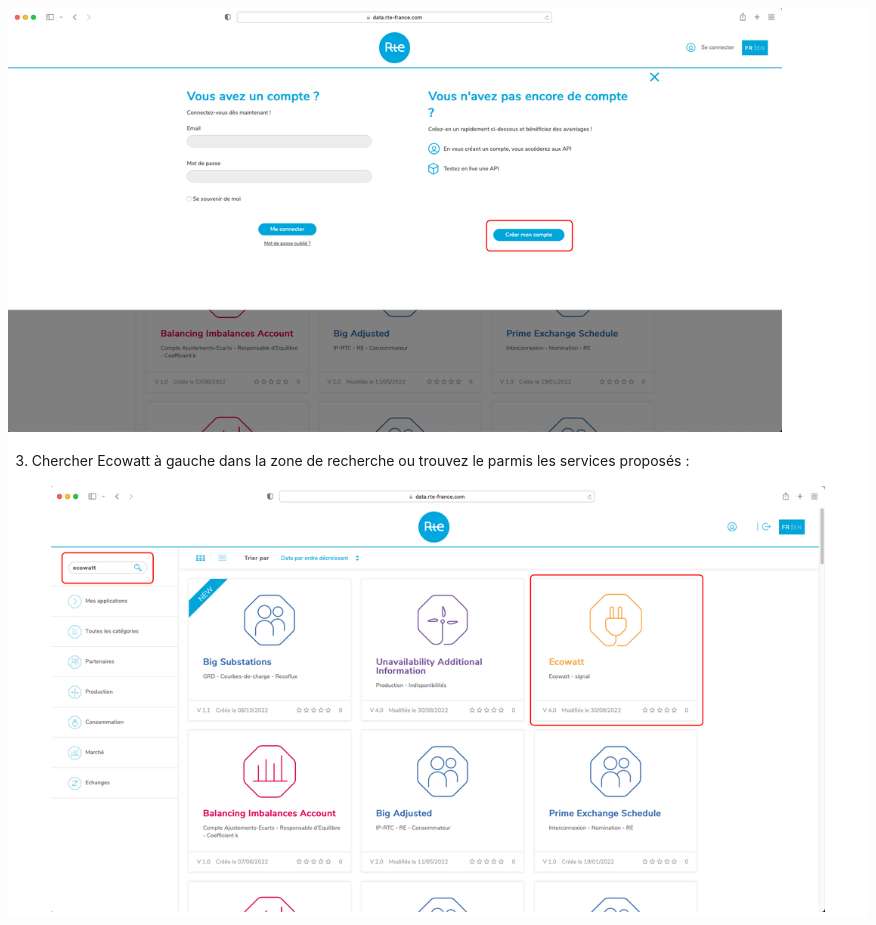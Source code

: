  <img src="../images/imgAide/02.png" width=90%></td>
 </p>

  3. Chercher Ecowatt à gauche dans la zone de recherche ou trouvez le parmis les services proposés :
 <p align="center">
 <img src="../images/imgAide/03.png" width=90%></td>
 </p>
